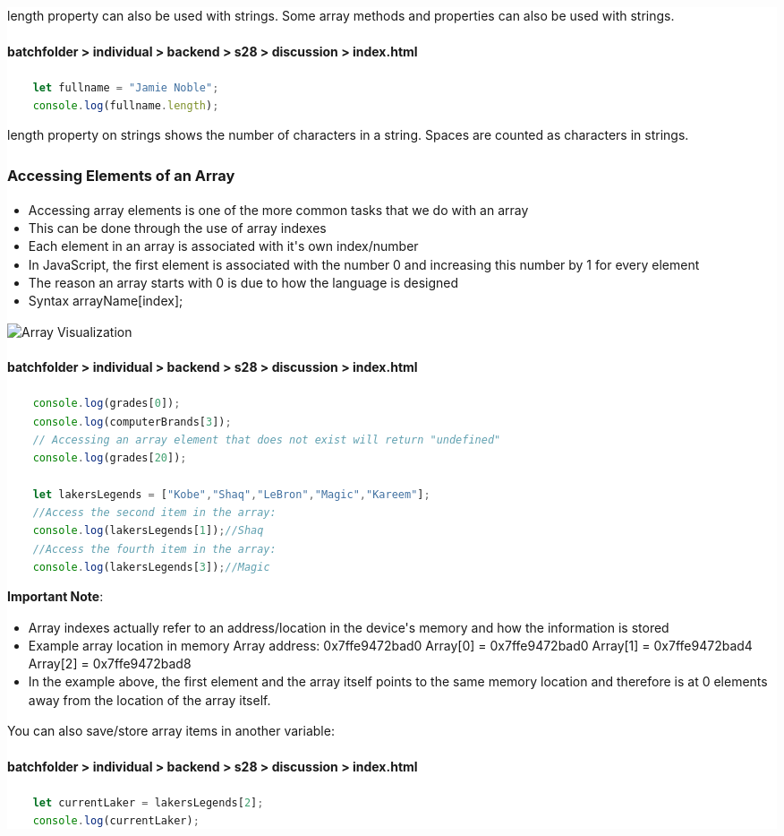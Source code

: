 length property can also be used with strings. Some array methods and properties can also be used with strings.

#### batchfolder > individual > backend > s28 > discussion > index.html
```js
    let fullname = "Jamie Noble";
    console.log(fullname.length);
```

length property on strings shows the number of characters in a string. Spaces are counted as characters in strings.

### Accessing Elements of an Array

- Accessing array elements is one of the more common tasks that we do with an array
- This can be done through the use of array indexes
- Each element in an array is associated with it's own index/number
- In JavaScript, the first element is associated with the number 0 and increasing this number by 1 for every element
- The reason an array starts with 0 is due to how the language is designed
- Syntax
        arrayName[index];

![Array Visualization](https://avantutor.com/blog/wp-content/uploads/2019/03/cspr_0601.png)

#### batchfolder > individual > backend > s28 > discussion > index.html
```js
    console.log(grades[0]);
    console.log(computerBrands[3]);
    // Accessing an array element that does not exist will return "undefined"
    console.log(grades[20]);

    let lakersLegends = ["Kobe","Shaq","LeBron","Magic","Kareem"];
    //Access the second item in the array:
    console.log(lakersLegends[1]);//Shaq
    //Access the fourth item in the array:
    console.log(lakersLegends[3]);//Magic
```
**Important Note**:
- Array indexes actually refer to an address/location in the device's memory and how the information is stored
- Example array location in memory
    Array address: 0x7ffe9472bad0
    Array[0] = 0x7ffe9472bad0
    Array[1] = 0x7ffe9472bad4
    Array[2] = 0x7ffe9472bad8
- In the example above, the first element and the array itself points to the same memory location and therefore is at 0 elements away from the location of the array itself.

You can also save/store array items in another variable:
#### batchfolder > individual > backend > s28 > discussion > index.html
```js
    let currentLaker = lakersLegends[2];
    console.log(currentLaker);
```

